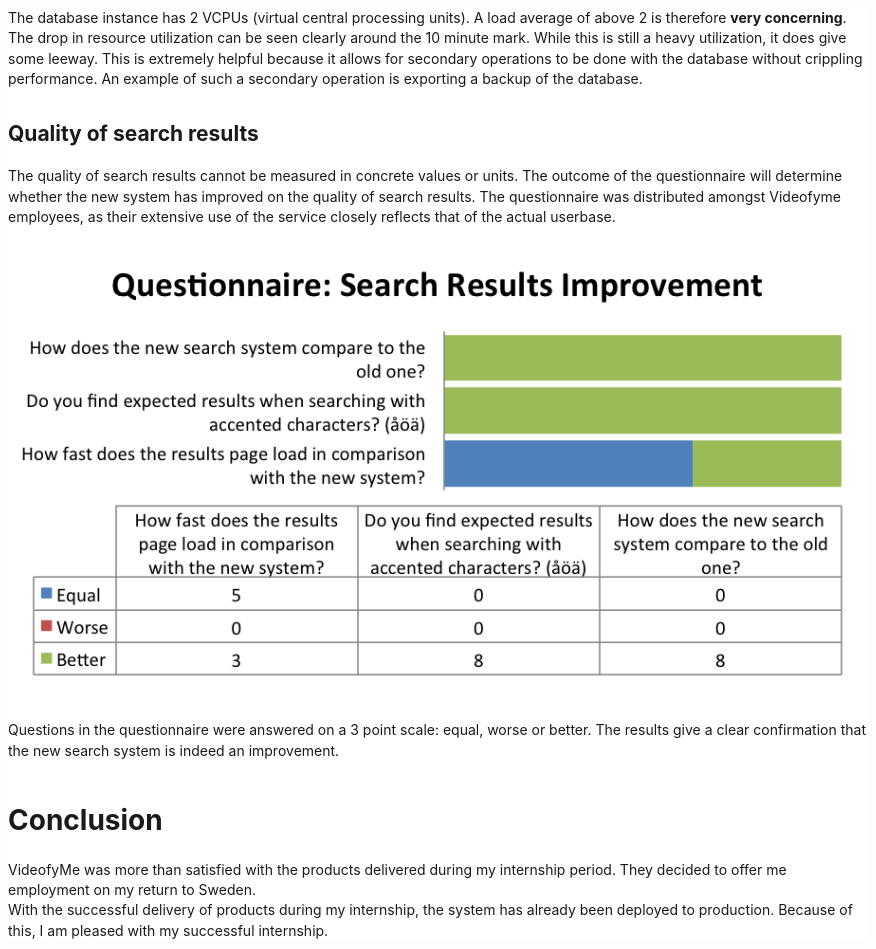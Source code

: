 The database instance has 2 VCPUs (virtual central processing units). A load
average of above 2 is therefore **very concerning**. The drop in resource
utilization can be seen clearly around the 10 minute mark. While this is still a
heavy utilization, it does give some leeway. This is extremely helpful
because it allows for secondary operations to be done with the database without
crippling performance. An example of such a secondary operation is exporting a
backup of the database.

## Quality of search results
The quality of search results cannot be measured in concrete values or units.
The outcome of the questionnaire will determine whether the new system has
improved on the quality of search results. The questionnaire was distributed
amongst Videofyme employees, as their extensive use of the service closely
reflects that of the actual userbase.


![questionnaire](architecture/infrastructure/questionnaire.png "Improvement of the search system is considered unanimous.")

Questions in the questionnaire were answered on a 3 point scale: equal, worse or
better. The results give a clear confirmation that the new search system is
indeed an improvement.


# Conclusion
VideofyMe was more than satisfied with the products delivered during my
internship period. They decided to offer me employment on my return to Sweden.  
With the successful delivery of products during my internship, the system has
already been deployed to production. Because of this, I am pleased with my
successful internship.
